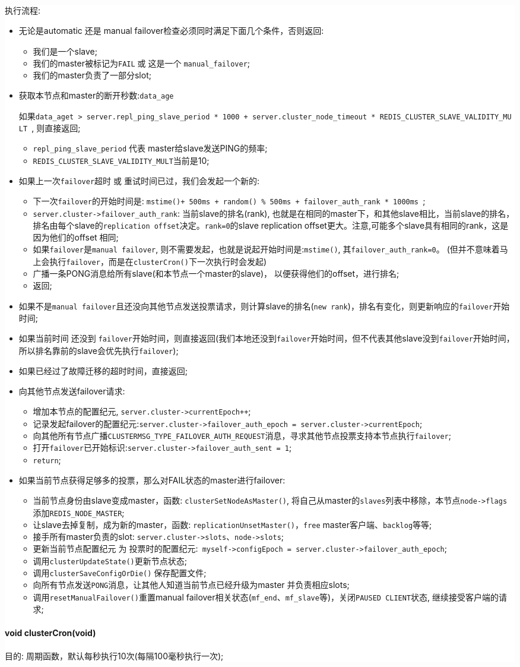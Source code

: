 执行流程:

- 无论是automatic 还是 manual failover检查必须同时满足下面几个条件，否则返回:

  - 我们是一个slave;
  - 我们的master被标记为`FAIL` 或 这是一个 `manual_failover`;
  - 我们的master负责了一部分slot;

- 获取本节点和master的断开秒数:`data_age`

  如果`data_aget > server.repl_ping_slave_period * 1000 + server.cluster_node_timeout * REDIS_CLUSTER_SLAVE_VALIDITY_MULT `, 则直接返回;

  - `repl_ping_slave_period` 代表 master给slave发送PING的频率;
  - `REDIS_CLUSTER_SLAVE_VALIDITY_MULT`当前是10;

- 如果上一次`failover`超时 或 重试时间已过，我们会发起一个新的:

  - 下一次`failover`的开始时间是: `mstime()+ 500ms + random() % 500ms + failover_auth_rank * 1000ms `;
  - `server.cluster->failover_auth_rank`: 当前slave的排名(rank), 也就是在相同的master下，和其他slave相比，当前slave的排名，排名由每个slave的`replication offset`决定。`rank=0`的slave replication offset更大。注意,可能多个slave具有相同的rank，这是因为他们的offset 相同;
  - 如果`failover`是`manual failover`, 则不需要发起，也就是说起开始时间是:`mstime()`, 其`failover_auth_rank=0`。 (但并不意味着马上会执行`failover`，而是在`clusterCron()`下一次执行时会发起)
  - 广播一条PONG消息给所有slave(和本节点一个master的slave)， 以便获得他们的offset，进行排名;
  - 返回;

- 如果不是`manual failover`且还没向其他节点发送投票请求，则计算slave的排名(`new rank`)，排名有变化，则更新响应的`failover`开始时间;

- 如果当前时间 还没到 `failover`开始时间，则直接返回(我们本地还没到`failover`开始时间，但不代表其他slave没到`failover`开始时间，所以排名靠前的slave会优先执行`failover`);

- 如果已经过了故障迁移的超时时间，直接返回;

- 向其他节点发送failover请求:

  - 增加本节点的配置纪元, `server.cluster->currentEpoch++`;
  - 记录发起failover的配置纪元:`server.cluster->failover_auth_epoch = server.cluster->currentEpoch`;
  - 向其他所有节点广播`CLUSTERMSG_TYPE_FAILOVER_AUTH_REQUEST`消息，寻求其他节点投票支持本节点执行`failover`;
  - 打开`failover`已开始标识:`server.cluster->failover_auth_sent = 1`;
  - `return`;

- 如果当前节点获得足够多的投票，那么对FAIL状态的master进行failover:

  - 当前节点身份由slave变成master，函数: `clusterSetNodeAsMaster()`, 将自己从master的`slaves`列表中移除，本节点`node->flags`添加`REDIS_NODE_MASTER`;
  - 让slave去掉复制，成为新的master，函数: `replicationUnsetMaster()`，`free` master客户端、`backlog`等等;
  - 接手所有master负责的slot: `server.cluster->slots`、`node->slots`;
  - 更新当前节点配置纪元 为 投票时的配置纪元:` myself->configEpoch = server.cluster->failover_auth_epoch`;
  - 调用`clusterUpdateState()`更新节点状态;
  - 调用`clusterSaveConfigOrDie()` 保存配置文件;
  - 向所有节点发送`PONG`消息，让其他人知道当前节点已经升级为master 并负责相应slots;
  - 调用`resetManualFailover()`重置manual failover相关状态(`mf_end`、`mf_slave`等)，关闭`PAUSED CLIENT`状态, 继续接受客户端的请求;

#### void clusterCron(void)

目的: 周期函数，默认每秒执行10次(每隔100毫秒执行一次);

